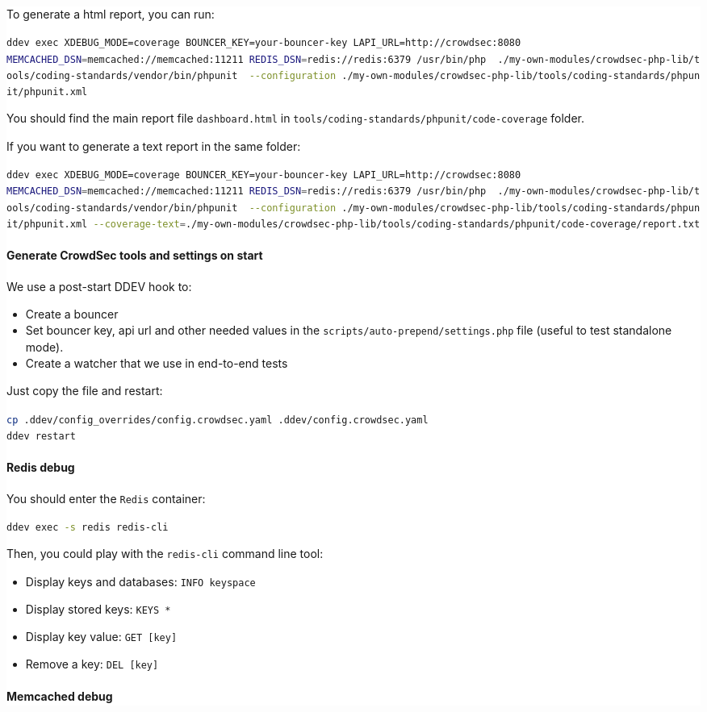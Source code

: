 To generate a html report, you can run:
```bash
ddev exec XDEBUG_MODE=coverage BOUNCER_KEY=your-bouncer-key LAPI_URL=http://crowdsec:8080
MEMCACHED_DSN=memcached://memcached:11211 REDIS_DSN=redis://redis:6379 /usr/bin/php  ./my-own-modules/crowdsec-php-lib/tools/coding-standards/vendor/bin/phpunit  --configuration ./my-own-modules/crowdsec-php-lib/tools/coding-standards/phpunit/phpunit.xml

```

You should find the main report file `dashboard.html` in `tools/coding-standards/phpunit/code-coverage` folder.


If you want to generate a text report in the same folder:

```bash
ddev exec XDEBUG_MODE=coverage BOUNCER_KEY=your-bouncer-key LAPI_URL=http://crowdsec:8080
MEMCACHED_DSN=memcached://memcached:11211 REDIS_DSN=redis://redis:6379 /usr/bin/php  ./my-own-modules/crowdsec-php-lib/tools/coding-standards/vendor/bin/phpunit  --configuration ./my-own-modules/crowdsec-php-lib/tools/coding-standards/phpunit/phpunit.xml --coverage-text=./my-own-modules/crowdsec-php-lib/tools/coding-standards/phpunit/code-coverage/report.txt 
```



#### Generate CrowdSec tools and settings on start

We use a post-start DDEV hook to:
- Create a bouncer
- Set bouncer key, api url and other needed values in the `scripts/auto-prepend/settings.php` file (useful to test
  standalone mode).
- Create a watcher that we use in end-to-end tests

Just copy the file and restart:
```bash
cp .ddev/config_overrides/config.crowdsec.yaml .ddev/config.crowdsec.yaml
ddev restart
```   

#### Redis debug

You should enter the `Redis` container:

```bash
ddev exec -s redis redis-cli
```

Then, you could play with the `redis-cli` command line tool:

- Display keys and databases: `INFO keyspace`

- Display stored keys:  `KEYS *`

- Display key value:    `GET [key]`

- Remove a key: `DEL [key]`

#### Memcached debug
